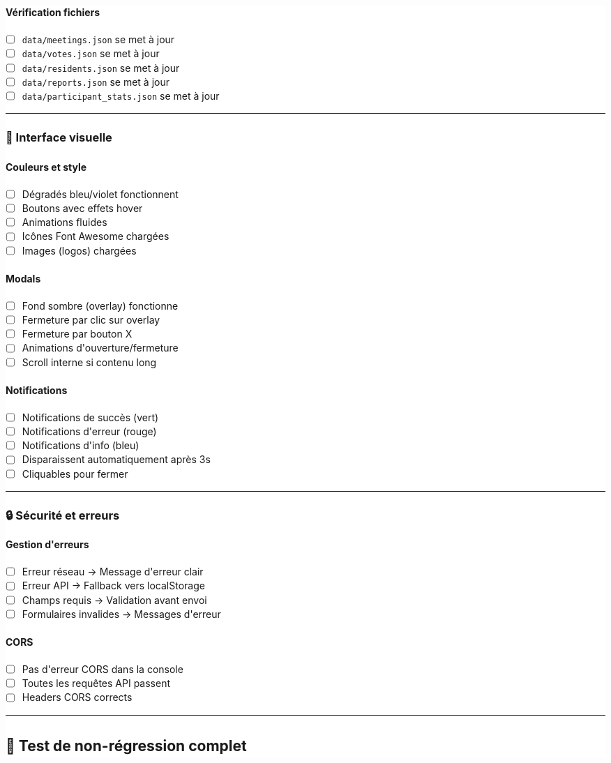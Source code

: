 #### Vérification fichiers
- [ ] `data/meetings.json` se met à jour
- [ ] `data/votes.json` se met à jour
- [ ] `data/residents.json` se met à jour
- [ ] `data/reports.json` se met à jour
- [ ] `data/participant_stats.json` se met à jour

---

### 🎨 Interface visuelle

#### Couleurs et style
- [ ] Dégradés bleu/violet fonctionnent
- [ ] Boutons avec effets hover
- [ ] Animations fluides
- [ ] Icônes Font Awesome chargées
- [ ] Images (logos) chargées

#### Modals
- [ ] Fond sombre (overlay) fonctionne
- [ ] Fermeture par clic sur overlay
- [ ] Fermeture par bouton X
- [ ] Animations d'ouverture/fermeture
- [ ] Scroll interne si contenu long

#### Notifications
- [ ] Notifications de succès (vert)
- [ ] Notifications d'erreur (rouge)
- [ ] Notifications d'info (bleu)
- [ ] Disparaissent automatiquement après 3s
- [ ] Cliquables pour fermer

---

### 🔒 Sécurité et erreurs

#### Gestion d'erreurs
- [ ] Erreur réseau → Message d'erreur clair
- [ ] Erreur API → Fallback vers localStorage
- [ ] Champs requis → Validation avant envoi
- [ ] Formulaires invalides → Messages d'erreur

#### CORS
- [ ] Pas d'erreur CORS dans la console
- [ ] Toutes les requêtes API passent
- [ ] Headers CORS corrects

---

## 🧪 Test de non-régression complet
